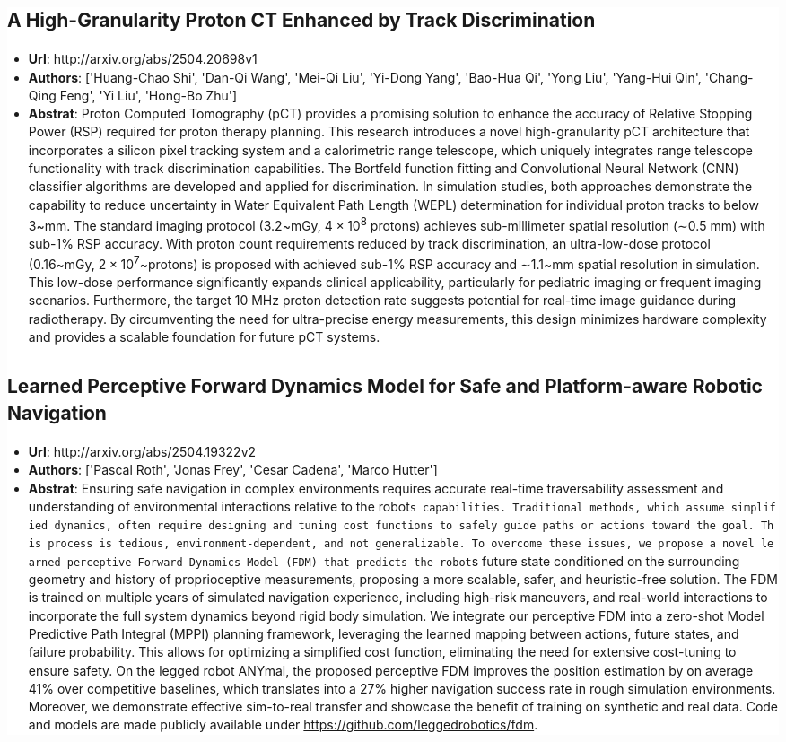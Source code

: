 

## A High-Granularity Proton CT Enhanced by Track Discrimination
- **Url**: http://arxiv.org/abs/2504.20698v1
- **Authors**: ['Huang-Chao Shi', 'Dan-Qi Wang', 'Mei-Qi Liu', 'Yi-Dong Yang', 'Bao-Hua Qi', 'Yong Liu', 'Yang-Hui Qin', 'Chang-Qing Feng', 'Yi Liu', 'Hong-Bo Zhu']
- **Abstrat**: Proton Computed Tomography (pCT) provides a promising solution to enhance the accuracy of Relative Stopping Power (RSP) required for proton therapy planning. This research introduces a novel high-granularity pCT architecture that incorporates a silicon pixel tracking system and a calorimetric range telescope, which uniquely integrates range telescope functionality with track discrimination capabilities. The Bortfeld function fitting and Convolutional Neural Network (CNN) classifier algorithms are developed and applied for discrimination. In simulation studies, both approaches demonstrate the capability to reduce uncertainty in Water Equivalent Path Length (WEPL) determination for individual proton tracks to below 3~mm. The standard imaging protocol (3.2~mGy, $4\times10^{8}$ protons) achieves sub-millimeter spatial resolution ($\sim$0.5 mm) with sub-1\% RSP accuracy. With proton count requirements reduced by track discrimination, an ultra-low-dose protocol (0.16~mGy, $2\times10^{7}$~protons) is proposed with achieved sub-1\% RSP accuracy and $\sim$1.1~mm spatial resolution in simulation. This low-dose performance significantly expands clinical applicability, particularly for pediatric imaging or frequent imaging scenarios. Furthermore, the target 10 MHz proton detection rate suggests potential for real-time image guidance during radiotherapy. By circumventing the need for ultra-precise energy measurements, this design minimizes hardware complexity and provides a scalable foundation for future pCT systems.





## Learned Perceptive Forward Dynamics Model for Safe and Platform-aware Robotic Navigation
- **Url**: http://arxiv.org/abs/2504.19322v2
- **Authors**: ['Pascal Roth', 'Jonas Frey', 'Cesar Cadena', 'Marco Hutter']
- **Abstrat**: Ensuring safe navigation in complex environments requires accurate real-time traversability assessment and understanding of environmental interactions relative to the robot`s capabilities. Traditional methods, which assume simplified dynamics, often require designing and tuning cost functions to safely guide paths or actions toward the goal. This process is tedious, environment-dependent, and not generalizable. To overcome these issues, we propose a novel learned perceptive Forward Dynamics Model (FDM) that predicts the robot`s future state conditioned on the surrounding geometry and history of proprioceptive measurements, proposing a more scalable, safer, and heuristic-free solution. The FDM is trained on multiple years of simulated navigation experience, including high-risk maneuvers, and real-world interactions to incorporate the full system dynamics beyond rigid body simulation. We integrate our perceptive FDM into a zero-shot Model Predictive Path Integral (MPPI) planning framework, leveraging the learned mapping between actions, future states, and failure probability. This allows for optimizing a simplified cost function, eliminating the need for extensive cost-tuning to ensure safety. On the legged robot ANYmal, the proposed perceptive FDM improves the position estimation by on average 41% over competitive baselines, which translates into a 27% higher navigation success rate in rough simulation environments. Moreover, we demonstrate effective sim-to-real transfer and showcase the benefit of training on synthetic and real data. Code and models are made publicly available under https://github.com/leggedrobotics/fdm.




